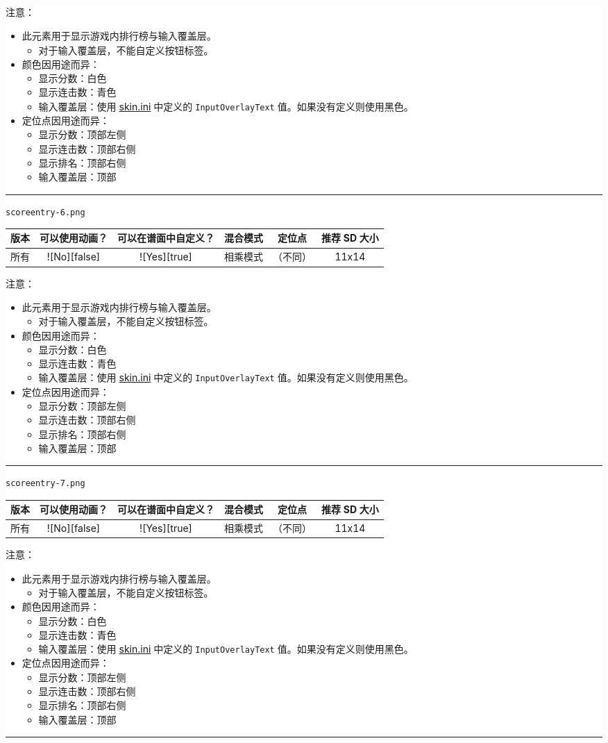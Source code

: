注意：

- 此元素用于显示游戏内排行榜与输入覆盖层。
  - 对于输入覆盖层，不能自定义按钮标签。
- 颜色因用途而异：
  - 显示分数：白色
  - 显示连击数：青色
  - 输入覆盖层：使用 [skin.ini](/wiki/Skinning/skin.ini) 中定义的 `InputOverlayText` 值。如果没有定义则使用黑色。
- 定位点因用途而异：
  - 显示分数：顶部左侧
  - 显示连击数：顶部右侧
  - 显示排名：顶部右侧
  - 输入覆盖层：顶部

---

`scoreentry-6.png`

| 版本 | 可以使用动画？ | 可以在谱面中自定义？ | 混合模式 | 定位点 | 推荐 SD 大小 |
| :-: | :-: | :-: | :-: | :-: | :-: |
| 所有 | ![No][false] | ![Yes][true] | 相乘模式 | （不同） | 11x14 |

注意：

- 此元素用于显示游戏内排行榜与输入覆盖层。
  - 对于输入覆盖层，不能自定义按钮标签。
- 颜色因用途而异：
  - 显示分数：白色
  - 显示连击数：青色
  - 输入覆盖层：使用 [skin.ini](/wiki/Skinning/skin.ini) 中定义的 `InputOverlayText` 值。如果没有定义则使用黑色。
- 定位点因用途而异：
  - 显示分数：顶部左侧
  - 显示连击数：顶部右侧
  - 显示排名：顶部右侧
  - 输入覆盖层：顶部

---

`scoreentry-7.png`

| 版本 | 可以使用动画？ | 可以在谱面中自定义？ | 混合模式 | 定位点 | 推荐 SD 大小 |
| :-: | :-: | :-: | :-: | :-: | :-: |
| 所有 | ![No][false] | ![Yes][true] | 相乘模式 | （不同） | 11x14 |

注意：

- 此元素用于显示游戏内排行榜与输入覆盖层。
  - 对于输入覆盖层，不能自定义按钮标签。
- 颜色因用途而异：
  - 显示分数：白色
  - 显示连击数：青色
  - 输入覆盖层：使用 [skin.ini](/wiki/Skinning/skin.ini) 中定义的 `InputOverlayText` 值。如果没有定义则使用黑色。
- 定位点因用途而异：
  - 显示分数：顶部左侧
  - 显示连击数：顶部右侧
  - 显示排名：顶部右侧
  - 输入覆盖层：顶部

---